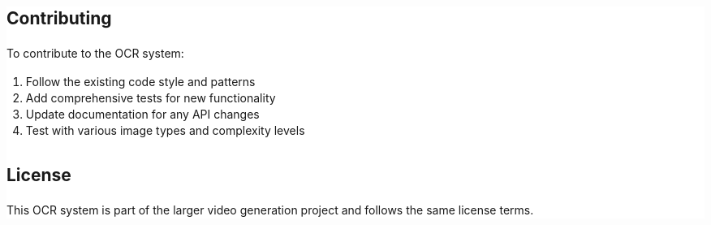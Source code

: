## Contributing

To contribute to the OCR system:

1. Follow the existing code style and patterns
2. Add comprehensive tests for new functionality
3. Update documentation for any API changes
4. Test with various image types and complexity levels

## License

This OCR system is part of the larger video generation project and follows the same license terms.